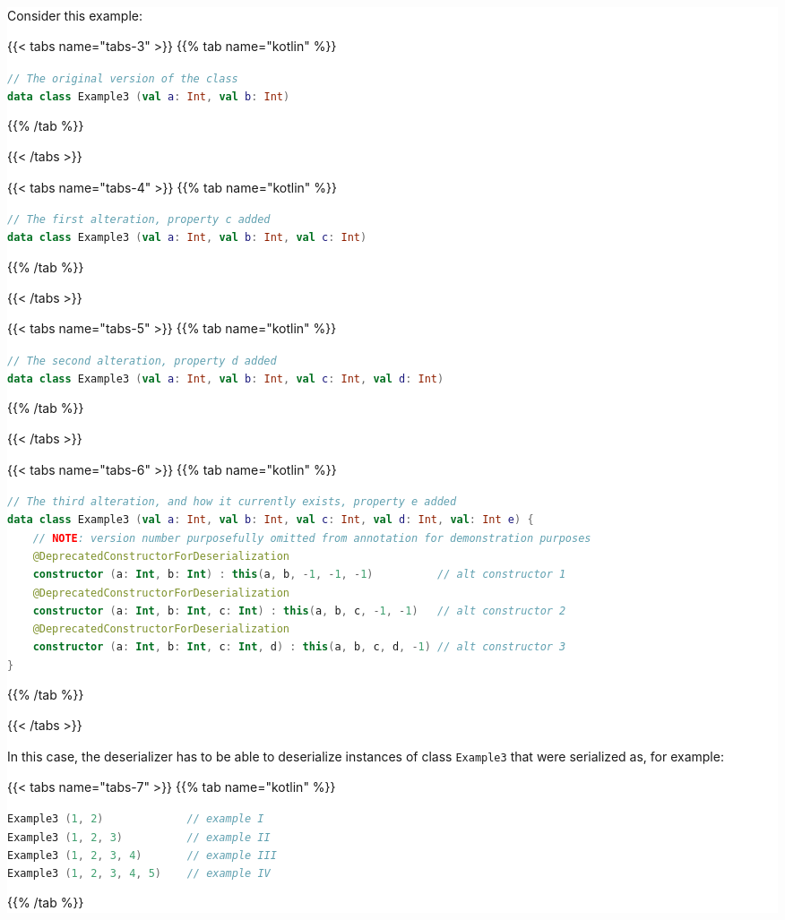 Consider this example:

{{< tabs name="tabs-3" >}}
{{% tab name="kotlin" %}}
```kotlin
// The original version of the class
data class Example3 (val a: Int, val b: Int)
```
{{% /tab %}}

{{< /tabs >}}

{{< tabs name="tabs-4" >}}
{{% tab name="kotlin" %}}
```kotlin
// The first alteration, property c added
data class Example3 (val a: Int, val b: Int, val c: Int)
```
{{% /tab %}}

{{< /tabs >}}

{{< tabs name="tabs-5" >}}
{{% tab name="kotlin" %}}
```kotlin
// The second alteration, property d added
data class Example3 (val a: Int, val b: Int, val c: Int, val d: Int)
```
{{% /tab %}}

{{< /tabs >}}

{{< tabs name="tabs-6" >}}
{{% tab name="kotlin" %}}
```kotlin
// The third alteration, and how it currently exists, property e added
data class Example3 (val a: Int, val b: Int, val c: Int, val d: Int, val: Int e) {
    // NOTE: version number purposefully omitted from annotation for demonstration purposes
    @DeprecatedConstructorForDeserialization
    constructor (a: Int, b: Int) : this(a, b, -1, -1, -1)          // alt constructor 1
    @DeprecatedConstructorForDeserialization
    constructor (a: Int, b: Int, c: Int) : this(a, b, c, -1, -1)   // alt constructor 2
    @DeprecatedConstructorForDeserialization
    constructor (a: Int, b: Int, c: Int, d) : this(a, b, c, d, -1) // alt constructor 3
}
```
{{% /tab %}}

{{< /tabs >}}

In this case, the deserializer has to be able to deserialize instances of class `Example3` that were serialized as, for example:

{{< tabs name="tabs-7" >}}
{{% tab name="kotlin" %}}
```kotlin
Example3 (1, 2)             // example I
Example3 (1, 2, 3)          // example II
Example3 (1, 2, 3, 4)       // example III
Example3 (1, 2, 3, 4, 5)    // example IV
```
{{% /tab %}}
